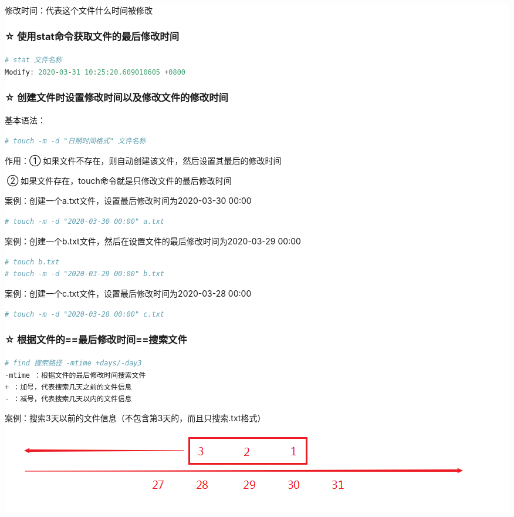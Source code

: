 修改时间：代表这个文件什么时间被修改

### ☆ 使用stat命令获取文件的最后修改时间

```powershell
# stat 文件名称
Modify: 2020-03-31 10:25:20.609010605 +0800
```

### ☆ 创建文件时设置修改时间以及修改文件的修改时间

基本语法：

```powershell
# touch -m -d "日期时间格式" 文件名称
```

作用：① 如果文件不存在，则自动创建该文件，然后设置其最后的修改时间

​		     ② 如果文件存在，touch命令就是只修改文件的最后修改时间

案例：创建一个a.txt文件，设置最后修改时间为2020-03-30 00:00

```powershell
# touch -m -d "2020-03-30 00:00" a.txt
```

案例：创建一个b.txt文件，然后在设置文件的最后修改时间为2020-03-29 00:00

```powershell
# touch b.txt
# touch -m -d "2020-03-29 00:00" b.txt
```

案例：创建一个c.txt文件，设置最后修改时间为2020-03-28 00:00

```powershell
# touch -m -d "2020-03-28 00:00" c.txt
```

### ☆ 根据文件的==最后修改时间==搜索文件

```powershell
# find 搜索路径 -mtime +days/-day3
-mtime ：根据文件的最后修改时间搜索文件
+ ：加号，代表搜索几天之前的文件信息
- ：减号，代表搜索几天以内的文件信息
```

案例：搜索3天以前的文件信息（不包含第3天的，而且只搜索.txt格式）

![image-20200331113956170](media/image-20200331113956170.png)
